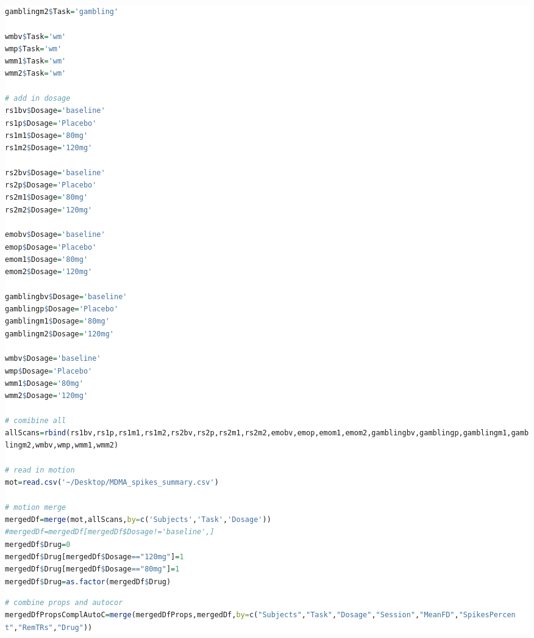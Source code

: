 ``` r
gamblingm2$Task='gambling'

wmbv$Task='wm'
wmp$Task='wm'
wmm1$Task='wm'
wmm2$Task='wm'

# add in dosage
rs1bv$Dosage='baseline'
rs1p$Dosage='Placebo'
rs1m1$Dosage='80mg'
rs1m2$Dosage='120mg'

rs2bv$Dosage='baseline'
rs2p$Dosage='Placebo'
rs2m1$Dosage='80mg'
rs2m2$Dosage='120mg'

emobv$Dosage='baseline'
emop$Dosage='Placebo'
emom1$Dosage='80mg'
emom2$Dosage='120mg'

gamblingbv$Dosage='baseline'
gamblingp$Dosage='Placebo'
gamblingm1$Dosage='80mg'
gamblingm2$Dosage='120mg'

wmbv$Dosage='baseline'
wmp$Dosage='Placebo'
wmm1$Dosage='80mg'
wmm2$Dosage='120mg'

# comibine all
allScans=rbind(rs1bv,rs1p,rs1m1,rs1m2,rs2bv,rs2p,rs2m1,rs2m2,emobv,emop,emom1,emom2,gamblingbv,gamblingp,gamblingm1,gamblingm2,wmbv,wmp,wmm1,wmm2)

# read in motion
mot=read.csv('~/Desktop/MDMA_spikes_summary.csv')

# motion merge
mergedDf=merge(mot,allScans,by=c('Subjects','Task','Dosage'))
#mergedDf=mergedDf[mergedDf$Dosage!='baseline',]
mergedDf$Drug=0
mergedDf$Drug[mergedDf$Dosage=="120mg"]=1
mergedDf$Drug[mergedDf$Dosage=="80mg"]=1
mergedDf$Drug=as.factor(mergedDf$Drug)
```

``` r
# combine props and autocor
mergedDfPropsComplAutoC=merge(mergedDfProps,mergedDf,by=c("Subjects","Task","Dosage","Session","MeanFD","SpikesPercent","RemTRs","Drug"))
```
